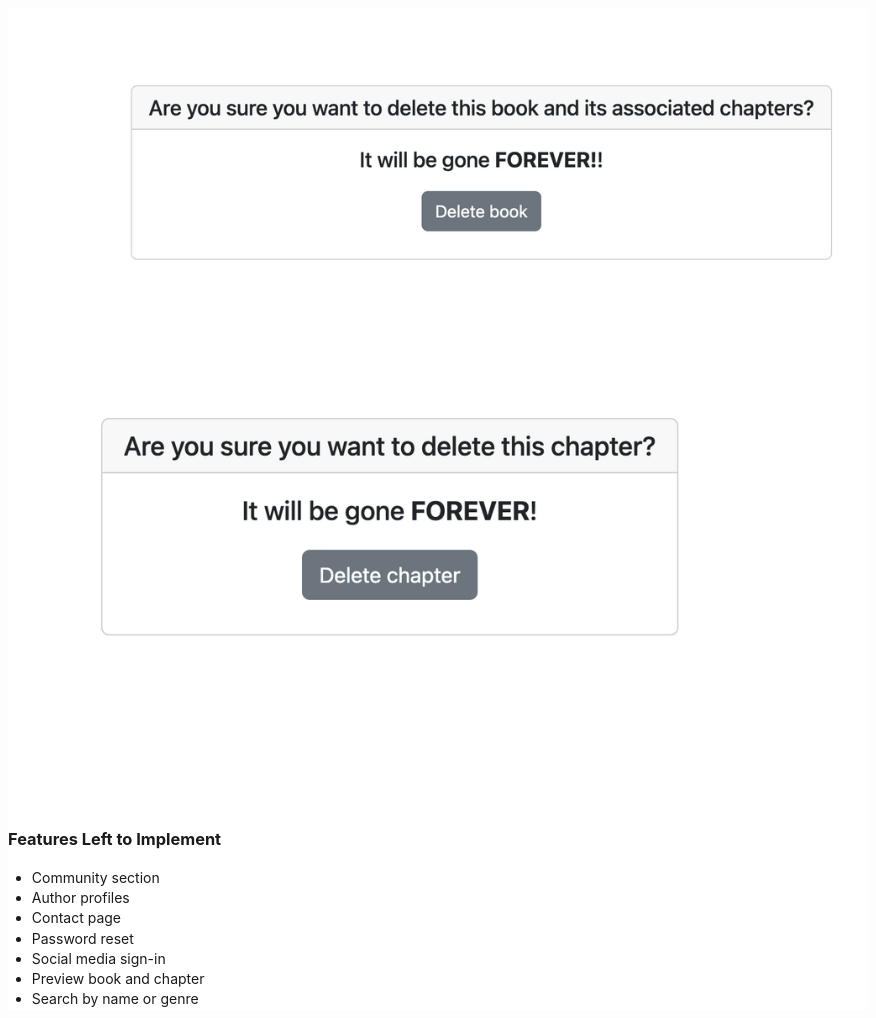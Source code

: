 ![CRUD - delete](static/images-readme/delete_book.png)
![CRUD - delete](static/images-readme/delete_chapter.png)

### Features Left to Implement
- Community section
- Author profiles
- Contact page
- Password reset
- Social media sign-in
- Preview book and chapter
- Search by name or genre 
